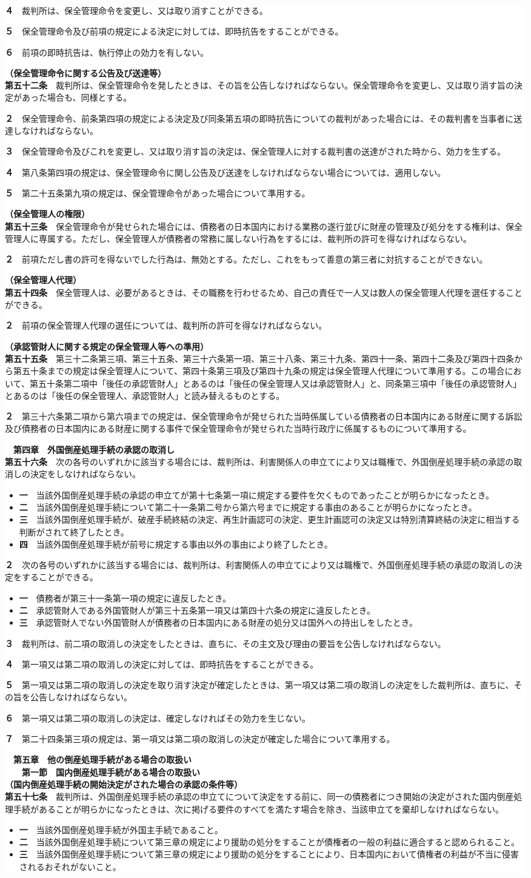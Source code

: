 **４**　裁判所は、保全管理命令を変更し、又は取り消すことができる。  
  
**５**　保全管理命令及び前項の規定による決定に対しては、即時抗告をすることができる。  
  
**６**　前項の即時抗告は、執行停止の効力を有しない。  
  
**（保全管理命令に関する公告及び送達等）**  
**第五十二条**　裁判所は、保全管理命令を発したときは、その旨を公告しなければならない。保全管理命令を変更し、又は取り消す旨の決定があった場合も、同様とする。  
  
**２**　保全管理命令、前条第四項の規定による決定及び同条第五項の即時抗告についての裁判があった場合には、その裁判書を当事者に送達しなければならない。  
  
**３**　保全管理命令及びこれを変更し、又は取り消す旨の決定は、保全管理人に対する裁判書の送達がされた時から、効力を生ずる。  
  
**４**　第八条第四項の規定は、保全管理命令に関し公告及び送達をしなければならない場合については、適用しない。  
  
**５**　第二十五条第九項の規定は、保全管理命令があった場合について準用する。  
  
**（保全管理人の権限）**  
**第五十三条**　保全管理命令が発せられた場合には、債務者の日本国内における業務の遂行並びに財産の管理及び処分をする権利は、保全管理人に専属する。ただし、保全管理人が債務者の常務に属しない行為をするには、裁判所の許可を得なければならない。  
  
**２**　前項ただし書の許可を得ないでした行為は、無効とする。ただし、これをもって善意の第三者に対抗することができない。  
  
**（保全管理人代理）**  
**第五十四条**　保全管理人は、必要があるときは、その職務を行わせるため、自己の責任で一人又は数人の保全管理人代理を選任することができる。  
  
**２**　前項の保全管理人代理の選任については、裁判所の許可を得なければならない。  
  
**（承認管財人に関する規定の保全管理人等への準用）**  
**第五十五条**　第三十二条第三項、第三十五条、第三十六条第一項、第三十八条、第三十九条、第四十一条、第四十二条及び第四十四条から第五十条までの規定は保全管理人について、第四十条第三項及び第四十九条の規定は保全管理人代理について準用する。この場合において、第五十条第二項中「後任の承認管財人」とあるのは「後任の保全管理人又は承認管財人」と、同条第三項中「後任の承認管財人」とあるのは「後任の保全管理人、承認管財人」と読み替えるものとする。  
  
**２**　第三十六条第二項から第六項までの規定は、保全管理命令が発せられた当時係属している債務者の日本国内にある財産に関する訴訟及び債務者の日本国内にある財産に関する事件で保全管理命令が発せられた当時行政庁に係属するものについて準用する。  
  
&emsp;**第四章　外国倒産処理手続の承認の取消し**  
**第五十六条**　次の各号のいずれかに該当する場合には、裁判所は、利害関係人の申立てにより又は職権で、外国倒産処理手続の承認の取消しの決定をしなければならない。  
* **一**　当該外国倒産処理手続の承認の申立てが第十七条第一項に規定する要件を欠くものであったことが明らかになったとき。  
* **二**　当該外国倒産処理手続について第二十一条第二号から第六号までに規定する事由のあることが明らかになったとき。  
* **三**　当該外国倒産処理手続が、破産手続終結の決定、再生計画認可の決定、更生計画認可の決定又は特別清算終結の決定に相当する判断がされて終了したとき。  
* **四**　当該外国倒産処理手続が前号に規定する事由以外の事由により終了したとき。  
  
**２**　次の各号のいずれかに該当する場合には、裁判所は、利害関係人の申立てにより又は職権で、外国倒産処理手続の承認の取消しの決定をすることができる。  
* **一**　債務者が第三十一条第一項の規定に違反したとき。  
* **二**　承認管財人である外国管財人が第三十五条第一項又は第四十六条の規定に違反したとき。  
* **三**　承認管財人でない外国管財人が債務者の日本国内にある財産の処分又は国外への持出しをしたとき。  
  
**３**　裁判所は、前二項の取消しの決定をしたときは、直ちに、その主文及び理由の要旨を公告しなければならない。  
  
**４**　第一項又は第二項の取消しの決定に対しては、即時抗告をすることができる。  
  
**５**　第一項又は第二項の取消しの決定を取り消す決定が確定したときは、第一項又は第二項の取消しの決定をした裁判所は、直ちに、その旨を公告しなければならない。  
  
**６**　第一項又は第二項の取消しの決定は、確定しなければその効力を生じない。  
  
**７**　第二十四条第三項の規定は、第一項又は第二項の取消しの決定が確定した場合について準用する。  
  
&emsp;**第五章　他の倒産処理手続がある場合の取扱い**  
&emsp;&emsp;**第一節　国内倒産処理手続がある場合の取扱い**  
**（国内倒産処理手続の開始決定がされた場合の承認の条件等）**  
**第五十七条**　裁判所は、外国倒産処理手続の承認の申立てについて決定をする前に、同一の債務者につき開始の決定がされた国内倒産処理手続があることが明らかになったときは、次に掲げる要件のすべてを満たす場合を除き、当該申立てを棄却しなければならない。  
* **一**　当該外国倒産処理手続が外国主手続であること。  
* **二**　当該外国倒産処理手続について第三章の規定により援助の処分をすることが債権者の一般の利益に適合すると認められること。  
* **三**　当該外国倒産処理手続について第三章の規定により援助の処分をすることにより、日本国内において債権者の利益が不当に侵害されるおそれがないこと。  
  
